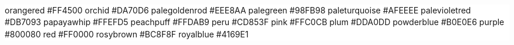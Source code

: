 <tr>
<td>orangered</td>
<td>#FF4500</td>
</tr>
<tr>
<td>orchid</td>
<td>#DA70D6</td>
</tr>
<tr>
<td>palegoldenrod</td>
<td>#EEE8AA</td>
</tr>
<tr>
<td>palegreen</td>
<td>#98FB98</td>
</tr>
<tr>
<td>paleturquoise</td>
<td>#AFEEEE</td>
</tr>
<tr>
<td>palevioletred</td>
<td>#DB7093</td>
</tr>
<tr>
<td>papayawhip</td>
<td>#FFEFD5</td>
</tr>
<tr>
<td>peachpuff</td>
<td>#FFDAB9</td>
</tr>
<tr>
<td>peru</td>
<td>#CD853F</td>
</tr>
<tr>
<td>pink</td>
<td>#FFC0CB</td>
</tr>
<tr>
<td>plum</td>
<td>#DDA0DD</td>
</tr>
<tr>
<td>powderblue</td>
<td>#B0E0E6</td>
</tr>
<tr>
<td>purple</td>
<td>#800080</td>
</tr>
<tr>
<td>red</td>
<td>#FF0000</td>
</tr>
<tr>
<td>rosybrown</td>
<td>#BC8F8F</td>
</tr>
<tr>
<td>royalblue</td>
<td>#4169E1</td>
</tr>